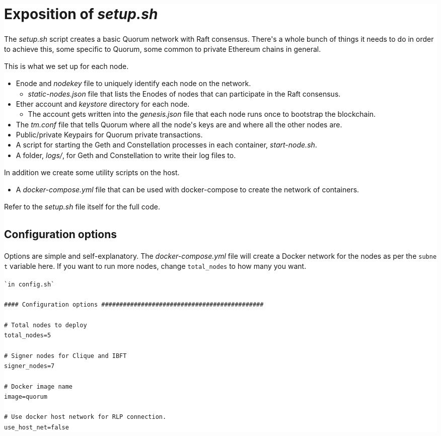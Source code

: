 # Exposition of *setup.sh*

The *setup.sh* script creates a basic Quorum network with Raft consensus. There's a whole bunch of things it needs to do in order to achieve this, some specific to Quorum, some common to private Ethereum chains in general.

This is what we set up for each node.

 * Enode and *nodekey* file to uniquely identify each node on the network.
   * *static-nodes.json* file that lists the Enodes of nodes that can participate in the Raft consensus.
 * Ether account and *keystore* directory for each node.
   * The account gets written into the *genesis.json* file that each node runs once to bootstrap the blockchain.
 * The *tm.conf* file that tells Quorum where all the node's keys are and where all the other nodes are.
 * Public/private Keypairs for Quorum private transactions.
 * A script for starting the Geth and Constellation processes in each container, *start-node.sh*.
 * A folder, *logs/*, for Geth and Constellation to write their log files to.

In addition we create some utility scripts on the host.

  * A *docker-compose.yml* file that can be used with docker-compose to create the network of containers.


Refer to the *setup.sh* file itself for the full code.

## Configuration options

Options are simple and self-explanatory. The *docker-compose.yml* file will create a Docker network for the nodes as per the `subnet` variable here. If you want to run more nodes, change `total_nodes` to how many you want.

    `in config.sh`

    #### Configuration options #############################################

    # Total nodes to deploy
    total_nodes=5

    # Signer nodes for Clique and IBFT
    signer_nodes=7

    # Docker image name
    image=quorum

    # Use docker host network for RLP connection.
    use_host_net=false    
